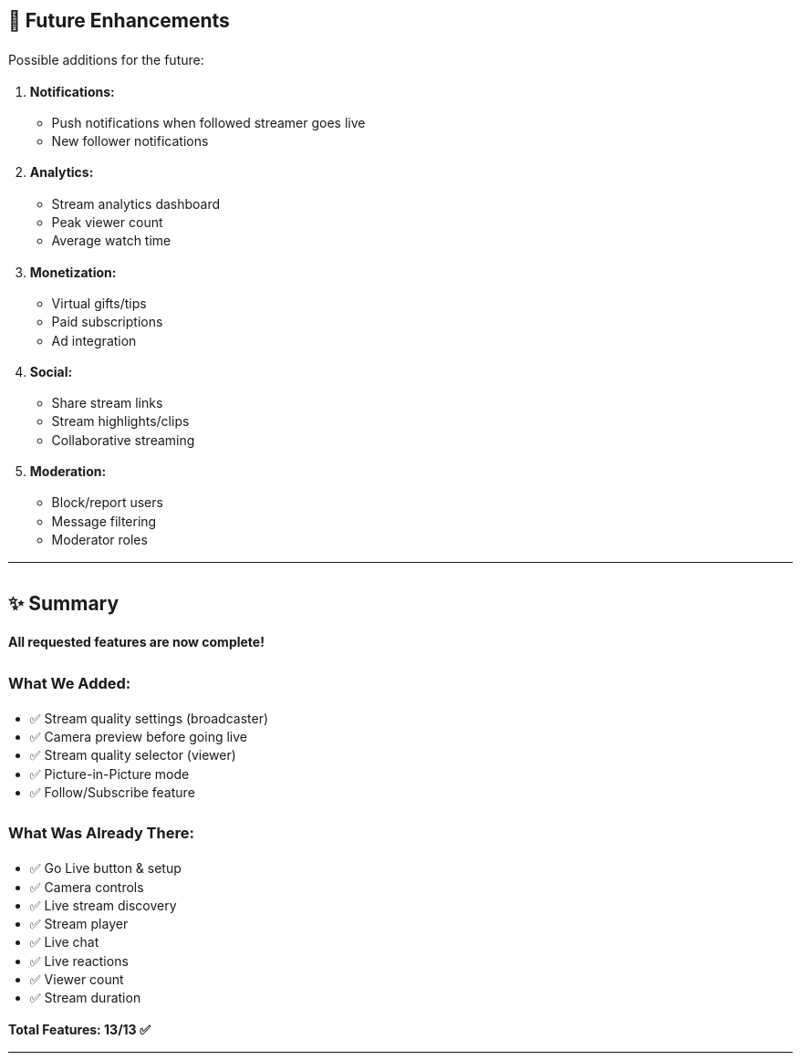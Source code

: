 
## 🔮 Future Enhancements

Possible additions for the future:

1. **Notifications:**
   - Push notifications when followed streamer goes live
   - New follower notifications

2. **Analytics:**
   - Stream analytics dashboard
   - Peak viewer count
   - Average watch time

3. **Monetization:**
   - Virtual gifts/tips
   - Paid subscriptions
   - Ad integration

4. **Social:**
   - Share stream links
   - Stream highlights/clips
   - Collaborative streaming

5. **Moderation:**
   - Block/report users
   - Message filtering
   - Moderator roles

---

## ✨ Summary

**All requested features are now complete!**

### What We Added:
- ✅ Stream quality settings (broadcaster)
- ✅ Camera preview before going live
- ✅ Stream quality selector (viewer)
- ✅ Picture-in-Picture mode
- ✅ Follow/Subscribe feature

### What Was Already There:
- ✅ Go Live button & setup
- ✅ Camera controls
- ✅ Live stream discovery
- ✅ Stream player
- ✅ Live chat
- ✅ Live reactions
- ✅ Viewer count
- ✅ Stream duration

**Total Features: 13/13 ✅**

---
